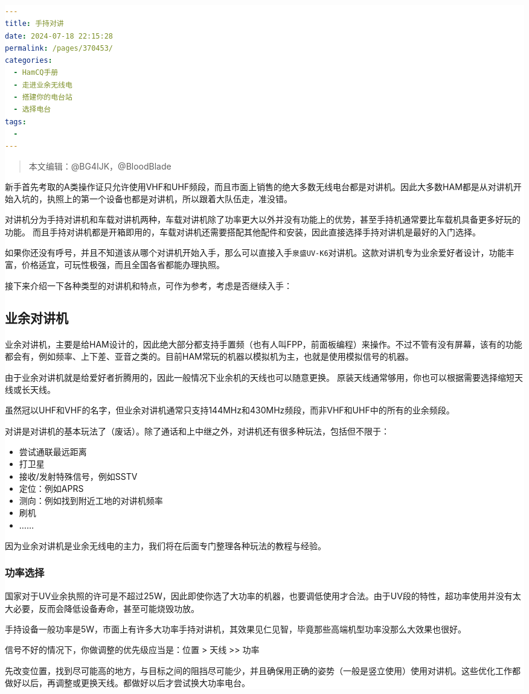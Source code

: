 ```yaml
---
title: 手持对讲
date: 2024-07-18 22:15:28
permalink: /pages/370453/
categories:
  - HamCQ手册
  - 走进业余无线电
  - 搭建你的电台站
  - 选择电台
tags:
  - 
---
```


> 本文编辑：@BG4IJK，@BloodBlade

新手首先考取的A类操作证只允许使用VHF和UHF频段，而且市面上销售的绝大多数无线电台都是对讲机。因此大多数HAM都是从对讲机开始入坑的，执照上的第一个设备也都是对讲机，所以跟着大队伍走，准没错。

对讲机分为手持对讲机和车载对讲机两种，车载对讲机除了功率更大以外并没有功能上的优势，甚至手持机通常要比车载机具备更多好玩的功能。
而且手持对讲机都是开箱即用的，车载对讲机还需要搭配其他配件和安装，因此直接选择手持对讲机是最好的入门选择。

如果你还没有呼号，并且不知道该从哪个对讲机开始入手，那么可以直接入手`泉盛UV-K6`对讲机。这款对讲机专为业余爱好者设计，功能丰富，价格适宜，可玩性极强，而且全国各省都能办理执照。

接下来介绍一下各种类型的对讲机和特点，可作为参考，考虑是否继续入手：

## 业余对讲机

业余对讲机，主要是给HAM设计的，因此绝大部分都支持手置频（也有人叫FPP，前面板编程）来操作。不过不管有没有屏幕，该有的功能都会有，例如频率、上下差、亚音之类的。目前HAM常玩的机器以模拟机为主，也就是使用模拟信号的机器。

由于业余对讲机就是给爱好者折腾用的，因此一般情况下业余机的天线也可以随意更换。
原装天线通常够用，你也可以根据需要选择缩短天线或长天线。

虽然冠以UHF和VHF的名字，但业余对讲机通常只支持144MHz和430MHz频段，而非VHF和UHF中的所有的业余频段。

对讲是对讲机的基本玩法了（废话）。除了通话和上中继之外，对讲机还有很多种玩法，包括但不限于：

* 尝试通联最远距离
* 打卫星
* 接收/发射特殊信号，例如SSTV
* 定位：例如APRS
* 测向：例如找到附近工地的对讲机频率
* 刷机
* ……

因为业余对讲机是业余无线电的主力，我们将在后面专门整理各种玩法的教程与经验。

### 功率选择

国家对于UV业余执照的许可是不超过25W，因此即使你选了大功率的机器，也要调低使用才合法。由于UV段的特性，超功率使用并没有太大必要，反而会降低设备寿命，甚至可能烧毁功放。

手持设备一般功率是5W，市面上有许多大功率手持对讲机，其效果见仁见智，毕竟那些高端机型功率没那么大效果也很好。

信号不好的情况下，你做调整的优先级应当是：位置 > 天线 >> 功率

先改变位置，找到尽可能高的地方，与目标之间的阻挡尽可能少，并且确保用正确的姿势（一般是竖立使用）使用对讲机。这些优化工作都做好以后，再调整或更换天线。都做好以后才尝试换大功率电台。
